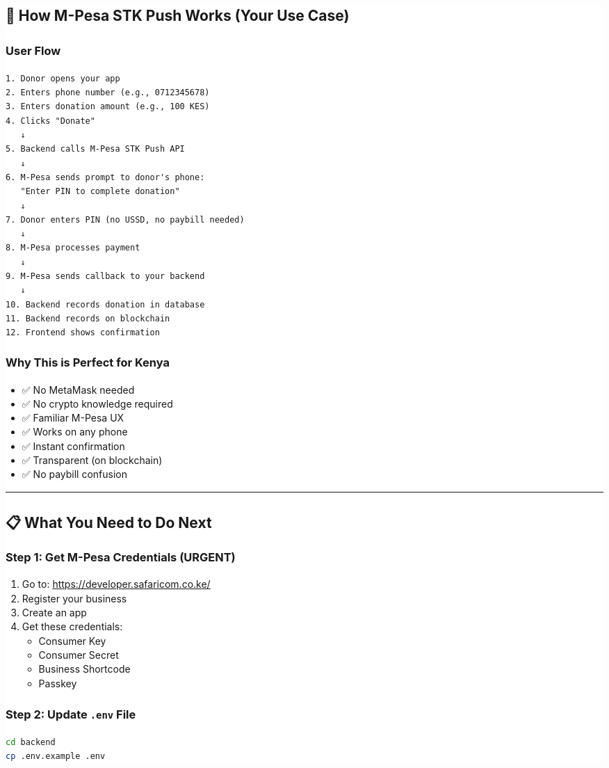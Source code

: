 
## 🎯 How M-Pesa STK Push Works (Your Use Case)

### User Flow
```
1. Donor opens your app
2. Enters phone number (e.g., 0712345678)
3. Enters donation amount (e.g., 100 KES)
4. Clicks "Donate"
   ↓
5. Backend calls M-Pesa STK Push API
   ↓
6. M-Pesa sends prompt to donor's phone:
   "Enter PIN to complete donation"
   ↓
7. Donor enters PIN (no USSD, no paybill needed)
   ↓
8. M-Pesa processes payment
   ↓
9. M-Pesa sends callback to your backend
   ↓
10. Backend records donation in database
11. Backend records on blockchain
12. Frontend shows confirmation
```

### Why This is Perfect for Kenya
- ✅ No MetaMask needed
- ✅ No crypto knowledge required
- ✅ Familiar M-Pesa UX
- ✅ Works on any phone
- ✅ Instant confirmation
- ✅ Transparent (on blockchain)
- ✅ No paybill confusion

---

## 📋 What You Need to Do Next

### Step 1: Get M-Pesa Credentials (URGENT)
1. Go to: https://developer.safaricom.co.ke/
2. Register your business
3. Create an app
4. Get these credentials:
   - Consumer Key
   - Consumer Secret
   - Business Shortcode
   - Passkey

### Step 2: Update `.env` File
```bash
cd backend
cp .env.example .env
```
